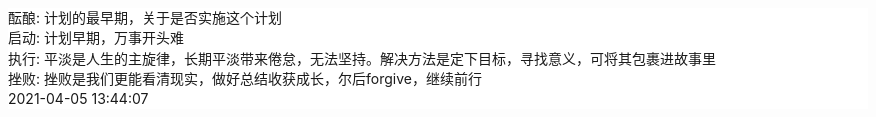   <div class="_2_QraFYR_0">酝酿: 计划的最早期，关于是否实施这个计划<br>启动: 计划早期，万事开头难<br>执行: 平淡是人生的主旋律，长期平淡带来倦怠，无法坚持。解决方法是定下目标，寻找意义，可将其包裹进故事里<br>挫败: 挫败是我们更能看清现实，做好总结收获成长，尔后forgive，继续前行</div>
  <div class="_10o3OAxT_0">
    
  </div>
  <div class="_3klNVc4Z_0">
    <div class="_3Hkula0k_0">2021-04-05 13:44:07</div>
  </div>
</div>
</div>
</li>
</ul>